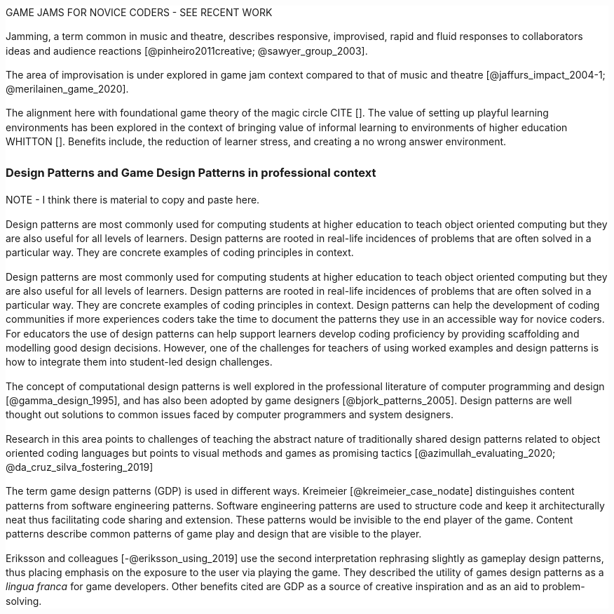 GAME JAMS FOR NOVICE CODERS - SEE RECENT WORK

Jamming, a term common in music and theatre, describes responsive, improvised, rapid and fluid responses to collaborators ideas and audience reactions [@pinheiro2011creative; @sawyer_group_2003].

The area of improvisation is under explored in game jam context compared to that of music and theatre [@jaffurs_impact_2004-1; @merilainen_game_2020].

The alignment here with foundational game theory of the magic circle CITE []. The value of setting up playful learning environments has been explored in the context of bringing value of informal learning to environments of higher education WHITTON []. Benefits include, the reduction of learner stress, and creating a no wrong answer environment.


### Design Patterns and Game Design Patterns in professional context

NOTE - I think there is material to copy and paste here.

Design patterns are most commonly used for computing students at higher education to teach object oriented computing but they are also useful for all levels of learners. Design patterns are rooted in real-life incidences of problems that are often solved in a particular way. They are concrete examples of coding principles in context.

Design patterns are most commonly used for computing students at higher education to teach object oriented computing but they are also useful for all levels of learners. Design patterns are rooted in real-life incidences of problems that are often solved in a particular way. They are concrete examples of coding principles in context. Design patterns can help the development of coding communities if more experiences coders take the time to document the patterns they use in an accessible way for novice coders. For educators the use of design patterns can help support learners develop coding proficiency by providing scaffolding and modelling good design decisions. However, one of the challenges for teachers of using worked examples and design patterns is how to integrate them into student-led design challenges.






The concept of computational design patterns is well explored in the professional literature of computer programming and design [@gamma_design_1995], and has also been adopted by game designers [@bjork_patterns_2005]. Design patterns are well thought out solutions to common issues faced by computer programmers and system designers.

Research in this area points to challenges of teaching the abstract nature of traditionally shared design patterns related to object oriented coding languages but points to visual methods and games as promising tactics [@azimullah_evaluating_2020; @da_cruz_silva_fostering_2019]

The term game design patterns (GDP) is used in different ways. Kreimeier [@kreimeier_case_nodate] distinguishes content patterns from software engineering patterns. Software engineering patterns are used to structure code and keep it architecturally neat thus facilitating code sharing and extension. These patterns would be invisible to the end player of the game. Content patterns describe common patterns of game play and design that are visible to the player.



Eriksson and colleagues [-@eriksson_using_2019] use the second interpretation rephrasing slightly as gameplay design patterns, thus placing emphasis on the exposure to the user via playing the game. They described the utility of games design patterns as a _lingua franca_ for game developers. Other benefits cited are GDP as a source of creative inspiration and as an aid to problem-solving.
